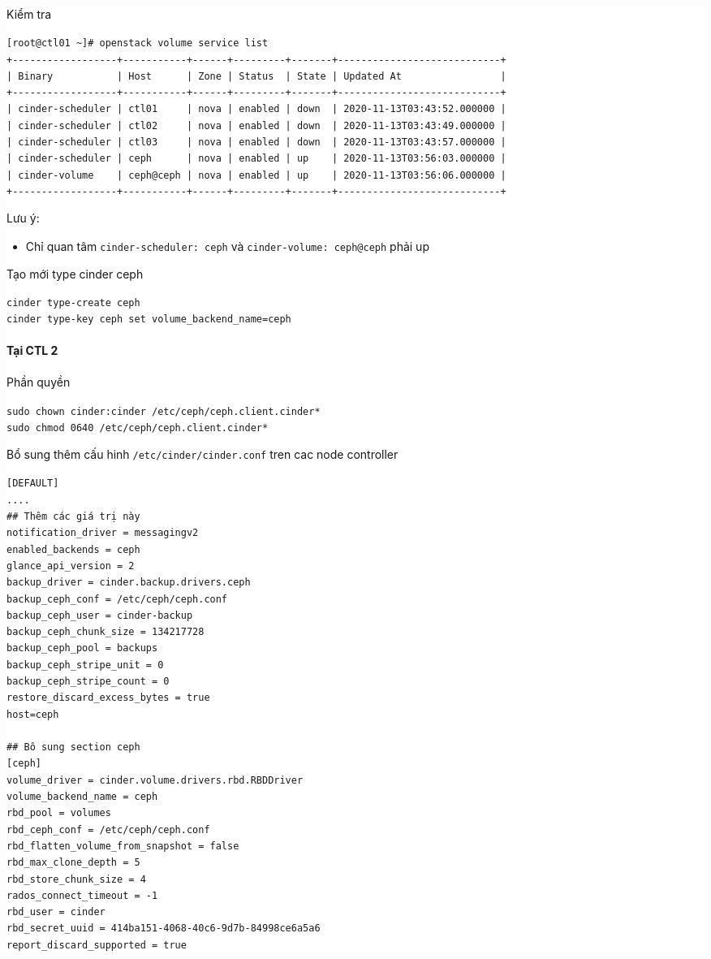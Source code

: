 Kiểm tra
```
[root@ctl01 ~]# openstack volume service list
+------------------+-----------+------+---------+-------+----------------------------+
| Binary           | Host      | Zone | Status  | State | Updated At                 |
+------------------+-----------+------+---------+-------+----------------------------+
| cinder-scheduler | ctl01     | nova | enabled | down  | 2020-11-13T03:43:52.000000 |
| cinder-scheduler | ctl02     | nova | enabled | down  | 2020-11-13T03:43:49.000000 |
| cinder-scheduler | ctl03     | nova | enabled | down  | 2020-11-13T03:43:57.000000 |
| cinder-scheduler | ceph      | nova | enabled | up    | 2020-11-13T03:56:03.000000 |
| cinder-volume    | ceph@ceph | nova | enabled | up    | 2020-11-13T03:56:06.000000 |
+------------------+-----------+------+---------+-------+----------------------------+
```

Lưu ý:
- Chỉ quan tâm `cinder-scheduler: ceph` và `cinder-volume: ceph@ceph` phải up

Tạo mới type cinder ceph
```
cinder type-create ceph
cinder type-key ceph set volume_backend_name=ceph
```
#### Tại CTL 2

Phần quyền
```
sudo chown cinder:cinder /etc/ceph/ceph.client.cinder*
sudo chmod 0640 /etc/ceph/ceph.client.cinder*
```

Bổ sung thêm cấu hinh `/etc/cinder/cinder.conf` tren cac node controller

```
[DEFAULT]
....
## Thêm các giá trị này
notification_driver = messagingv2
enabled_backends = ceph
glance_api_version = 2
backup_driver = cinder.backup.drivers.ceph
backup_ceph_conf = /etc/ceph/ceph.conf
backup_ceph_user = cinder-backup
backup_ceph_chunk_size = 134217728
backup_ceph_pool = backups
backup_ceph_stripe_unit = 0
backup_ceph_stripe_count = 0
restore_discard_excess_bytes = true
host=ceph

## Bô sung section ceph
[ceph]
volume_driver = cinder.volume.drivers.rbd.RBDDriver
volume_backend_name = ceph
rbd_pool = volumes
rbd_ceph_conf = /etc/ceph/ceph.conf
rbd_flatten_volume_from_snapshot = false
rbd_max_clone_depth = 5
rbd_store_chunk_size = 4
rados_connect_timeout = -1
rbd_user = cinder
rbd_secret_uuid = 414ba151-4068-40c6-9d7b-84998ce6a5a6
report_discard_supported = true
```

